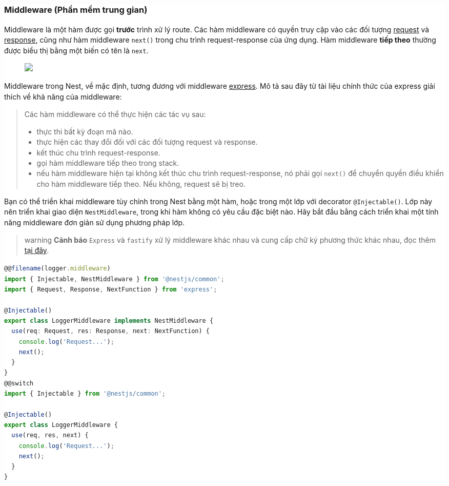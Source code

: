 ### Middleware (Phần mềm trung gian)

Middleware là một hàm được gọi **trước** trình xử lý route. Các hàm middleware có quyền truy cập vào các đối tượng [request](https://expressjs.com/en/4x/api.html#req) và [response](https://expressjs.com/en/4x/api.html#res), cũng như hàm middleware `next()` trong chu trình request-response của ứng dụng. Hàm middleware **tiếp theo** thường được biểu thị bằng một biến có tên là `next`.

<figure><img src="/assets/Middlewares_1.png" /></figure>

Middleware trong Nest, về mặc định, tương đương với middleware [express](https://expressjs.com/en/guide/using-middleware.html). Mô tả sau đây từ tài liệu chính thức của express giải thích về khả năng của middleware:

<blockquote class="external">
  Các hàm middleware có thể thực hiện các tác vụ sau:
  <ul>
    <li>thực thi bất kỳ đoạn mã nào.</li>
    <li>thực hiện các thay đổi đối với các đối tượng request và response.</li>
    <li>kết thúc chu trình request-response.</li>
    <li>gọi hàm middleware tiếp theo trong stack.</li>
    <li>nếu hàm middleware hiện tại không kết thúc chu trình request-response, nó phải gọi <code>next()</code> để
      chuyển quyền điều khiển cho hàm middleware tiếp theo. Nếu không, request sẽ bị treo.</li>
  </ul>
</blockquote>

Bạn có thể triển khai middleware tùy chỉnh trong Nest bằng một hàm, hoặc trong một lớp với decorator `@Injectable()`. Lớp này nên triển khai giao diện `NestMiddleware`, trong khi hàm không có yêu cầu đặc biệt nào. Hãy bắt đầu bằng cách triển khai một tính năng middleware đơn giản sử dụng phương pháp lớp.

> warning **Cảnh báo** `Express` và `fastify` xử lý middleware khác nhau và cung cấp chữ ký phương thức khác nhau, đọc thêm [tại đây](/techniques/performance#middleware).

```typescript
@@filename(logger.middleware)
import { Injectable, NestMiddleware } from '@nestjs/common';
import { Request, Response, NextFunction } from 'express';

@Injectable()
export class LoggerMiddleware implements NestMiddleware {
  use(req: Request, res: Response, next: NextFunction) {
    console.log('Request...');
    next();
  }
}
@@switch
import { Injectable } from '@nestjs/common';

@Injectable()
export class LoggerMiddleware {
  use(req, res, next) {
    console.log('Request...');
    next();
  }
}
```
